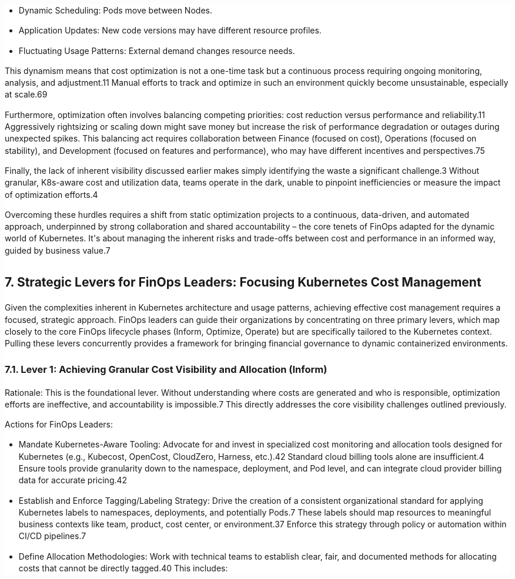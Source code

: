 - Dynamic Scheduling: Pods move between Nodes.
    
- Application Updates: New code versions may have different resource profiles.
    
- Fluctuating Usage Patterns: External demand changes resource needs.
    

This dynamism means that cost optimization is not a one-time task but a continuous process requiring ongoing monitoring, analysis, and adjustment.11 Manual efforts to track and optimize in such an environment quickly become unsustainable, especially at scale.69

Furthermore, optimization often involves balancing competing priorities: cost reduction versus performance and reliability.11 Aggressively rightsizing or scaling down might save money but increase the risk of performance degradation or outages during unexpected spikes. This balancing act requires collaboration between Finance (focused on cost), Operations (focused on stability), and Development (focused on features and performance), who may have different incentives and perspectives.75

Finally, the lack of inherent visibility discussed earlier makes simply identifying the waste a significant challenge.3 Without granular, K8s-aware cost and utilization data, teams operate in the dark, unable to pinpoint inefficiencies or measure the impact of optimization efforts.4

Overcoming these hurdles requires a shift from static optimization projects to a continuous, data-driven, and automated approach, underpinned by strong collaboration and shared accountability – the core tenets of FinOps adapted for the dynamic world of Kubernetes. It's about managing the inherent risks and trade-offs between cost and performance in an informed way, guided by business value.7

## 7. Strategic Levers for FinOps Leaders: Focusing Kubernetes Cost Management

Given the complexities inherent in Kubernetes architecture and usage patterns, achieving effective cost management requires a focused, strategic approach. FinOps leaders can guide their organizations by concentrating on three primary levers, which map closely to the core FinOps lifecycle phases (Inform, Optimize, Operate) but are specifically tailored to the Kubernetes context. Pulling these levers concurrently provides a framework for bringing financial governance to dynamic containerized environments.

### 7.1. Lever 1: Achieving Granular Cost Visibility and Allocation (Inform)

Rationale: This is the foundational lever. Without understanding where costs are generated and who is responsible, optimization efforts are ineffective, and accountability is impossible.7 This directly addresses the core visibility challenges outlined previously.

Actions for FinOps Leaders:

- Mandate Kubernetes-Aware Tooling: Advocate for and invest in specialized cost monitoring and allocation tools designed for Kubernetes (e.g., Kubecost, OpenCost, CloudZero, Harness, etc.).42 Standard cloud billing tools alone are insufficient.4 Ensure tools provide granularity down to the namespace, deployment, and Pod level, and can integrate cloud provider billing data for accurate pricing.42
    
- Establish and Enforce Tagging/Labeling Strategy: Drive the creation of a consistent organizational standard for applying Kubernetes labels to namespaces, deployments, and potentially Pods.7 These labels should map resources to meaningful business contexts like team, product, cost center, or environment.37 Enforce this strategy through policy or automation within CI/CD pipelines.7
    
- Define Allocation Methodologies: Work with technical teams to establish clear, fair, and documented methods for allocating costs that cannot be directly tagged.40 This includes:
    